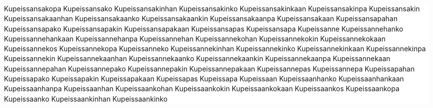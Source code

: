 Kupeissansakopa
Kupeissansako
Kupeissansakinhan
Kupeissansakinko
Kupeissansakinkaan
Kupeissansakinpa
Kupeissansakin
Kupeissansakaanhan
Kupeissansakaanko
Kupeissansakaankin
Kupeissansakaanpa
Kupeissansakaan
Kupeissansapahan
Kupeissansapako
Kupeissansapakin
Kupeissansapakaan
Kupeissansapas
Kupeissansapa
Kupeissanne
Kupeissannehanko
Kupeissannehankaan
Kupeissannehanpa
Kupeissannehan
Kupeissannekohan
Kupeissannekokin
Kupeissannekokaan
Kupeissannekos
Kupeissannekopa
Kupeissanneko
Kupeissannekinhan
Kupeissannekinko
Kupeissannekinkaan
Kupeissannekinpa
Kupeissannekin
Kupeissannekaanhan
Kupeissannekaanko
Kupeissannekaankin
Kupeissannekaanpa
Kupeissannekaan
Kupeissannepahan
Kupeissannepako
Kupeissannepakin
Kupeissannepakaan
Kupeissannepas
Kupeissannepa
Kupeissapahan
Kupeissapako
Kupeissapakin
Kupeissapakaan
Kupeissapas
Kupeissapa
Kupeissaan
Kupeissaanhanko
Kupeissaanhankaan
Kupeissaanhanpa
Kupeissaanhan
Kupeissaankohan
Kupeissaankokin
Kupeissaankokaan
Kupeissaankos
Kupeissaankopa
Kupeissaanko
Kupeissaankinhan
Kupeissaankinko